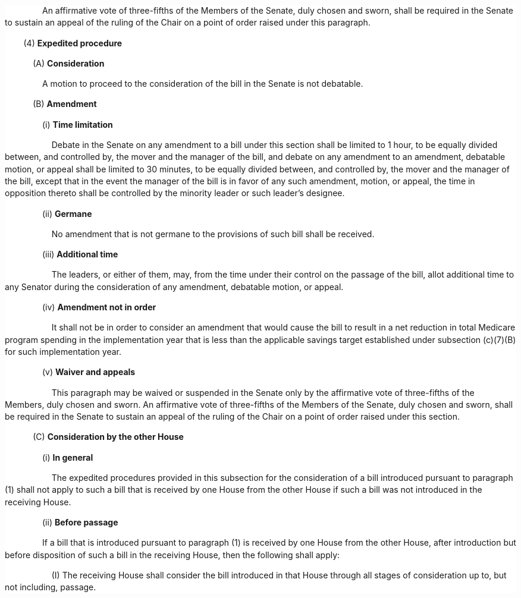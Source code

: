                 An affirmative vote of three-fifths of the Members of the Senate, duly chosen and sworn, shall be required in the Senate to sustain an appeal of the ruling of the Chair on a point of order raised under this paragraph.

        (4) __Expedited procedure__ 

            (A) __Consideration__ 

                A motion to proceed to the consideration of the bill in the Senate is not debatable.

            (B) __Amendment__ 

                (i) __Time limitation__ 

                    Debate in the Senate on any amendment to a bill under this section shall be limited to 1 hour, to be equally divided between, and controlled by, the mover and the manager of the bill, and debate on any amendment to an amendment, debatable motion, or appeal shall be limited to 30 minutes, to be equally divided between, and controlled by, the mover and the manager of the bill, except that in the event the manager of the bill is in favor of any such amendment, motion, or appeal, the time in opposition thereto shall be controlled by the minority leader or such leader’s designee.

                (ii) __Germane__ 

                    No amendment that is not germane to the provisions of such bill shall be received.

                (iii) __Additional time__ 

                    The leaders, or either of them, may, from the time under their control on the passage of the bill, allot additional time to any Senator during the consideration of any amendment, debatable motion, or appeal.

                (iv) __Amendment not in order__ 

                    It shall not be in order to consider an amendment that would cause the bill to result in a net reduction in total Medicare program spending in the implementation year that is less than the applicable savings target established under subsection (c)(7)(B) for such implementation year.

                (v) __Waiver and appeals__ 

                    This paragraph may be waived or suspended in the Senate only by the affirmative vote of three-fifths of the Members, duly chosen and sworn. An affirmative vote of three-fifths of the Members of the Senate, duly chosen and sworn, shall be required in the Senate to sustain an appeal of the ruling of the Chair on a point of order raised under this section.

            (C) __Consideration by the other House__ 

                (i) __In general__ 

                    The expedited procedures provided in this subsection for the consideration of a bill introduced pursuant to paragraph (1) shall not apply to such a bill that is received by one House from the other House if such a bill was not introduced in the receiving House.

                (ii) __Before passage__ 

                If a bill that is introduced pursuant to paragraph (1) is received by one House from the other House, after introduction but before disposition of such a bill in the receiving House, then the following shall apply:

                    (I) The receiving House shall consider the bill introduced in that House through all stages of consideration up to, but not including, passage.

